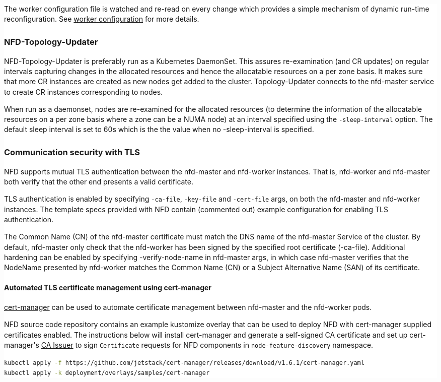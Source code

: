 The worker configuration file is watched and re-read on every change which
provides a simple mechanism of dynamic run-time reconfiguration. See
[worker configuration](#worker-configuration) for more details.

### NFD-Topology-Updater

NFD-Topology-Updater is preferably run as a Kubernetes DaemonSet. This assures
re-examination (and CR updates) on regular intervals capturing changes in
the allocated resources and hence the allocatable resources on a per zone
basis. It makes sure that more CR instances are created as new nodes get
added to the cluster. Topology-Updater connects to the nfd-master service
to create CR instances corresponding to nodes.

When run as a daemonset, nodes are re-examined for the allocated resources
(to determine the information of the allocatable resources on a per zone basis
where a zone can be a NUMA node) at an interval specified using the
`-sleep-interval` option. The default sleep interval is set to 60s which is the
 the value when no -sleep-interval is specified.

### Communication security with TLS

NFD supports mutual TLS authentication between the nfd-master and nfd-worker
instances.  That is, nfd-worker and nfd-master both verify that the other end
presents a valid certificate.

TLS authentication is enabled by specifying `-ca-file`, `-key-file` and
`-cert-file` args, on both the nfd-master and nfd-worker instances.
The template specs provided with NFD contain (commented out) example
configuration for enabling TLS authentication.

The Common Name (CN) of the nfd-master certificate must match the DNS name of
the nfd-master Service of the cluster. By default, nfd-master only check that
the nfd-worker has been signed by the specified root certificate (-ca-file).
Additional hardening can be enabled by specifying -verify-node-name in
nfd-master args, in which case nfd-master verifies that the NodeName presented
by nfd-worker matches the Common Name (CN) or a Subject Alternative Name (SAN)
of its certificate.

#### Automated TLS certificate management using cert-manager

[cert-manager](https://cert-manager.io/) can be used to automate certificate
management between nfd-master and the nfd-worker pods.

NFD source code repository contains an example kustomize overlay that can be
used to deploy NFD with cert-manager supplied certificates enabled. The
instructions below will install cert-manager and generate a self-signed CA certificate
and set up cert-manager's
[CA Issuer](https://cert-manager.io/docs/configuration/ca/) to sign
`Certificate` requests for NFD components in `node-feature-discovery`
namespace.

```bash
kubectl apply -f https://github.com/jetstack/cert-manager/releases/download/v1.6.1/cert-manager.yaml
kubectl apply -k deployment/overlays/samples/cert-manager
```
